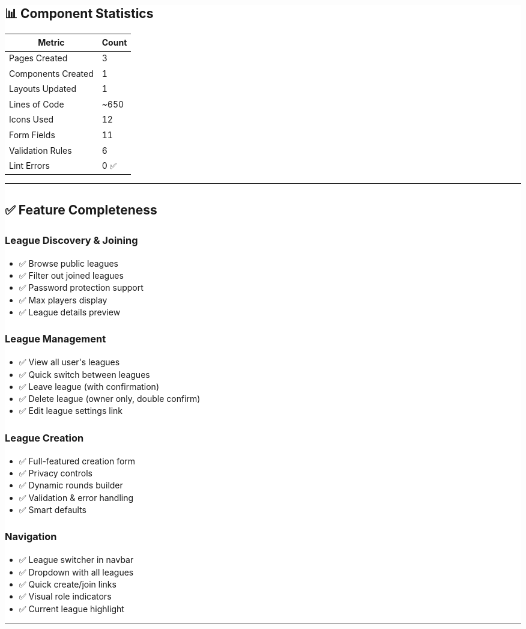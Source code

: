 
## 📊 Component Statistics

| Metric | Count |
|--------|-------|
| Pages Created | 3 |
| Components Created | 1 |
| Layouts Updated | 1 |
| Lines of Code | ~650 |
| Icons Used | 12 |
| Form Fields | 11 |
| Validation Rules | 6 |
| Lint Errors | 0 ✅ |

---

## ✅ Feature Completeness

### League Discovery & Joining
- ✅ Browse public leagues
- ✅ Filter out joined leagues
- ✅ Password protection support
- ✅ Max players display
- ✅ League details preview

### League Management
- ✅ View all user's leagues
- ✅ Quick switch between leagues
- ✅ Leave league (with confirmation)
- ✅ Delete league (owner only, double confirm)
- ✅ Edit league settings link

### League Creation
- ✅ Full-featured creation form
- ✅ Privacy controls
- ✅ Dynamic rounds builder
- ✅ Validation & error handling
- ✅ Smart defaults

### Navigation
- ✅ League switcher in navbar
- ✅ Dropdown with all leagues
- ✅ Quick create/join links
- ✅ Visual role indicators
- ✅ Current league highlight

---